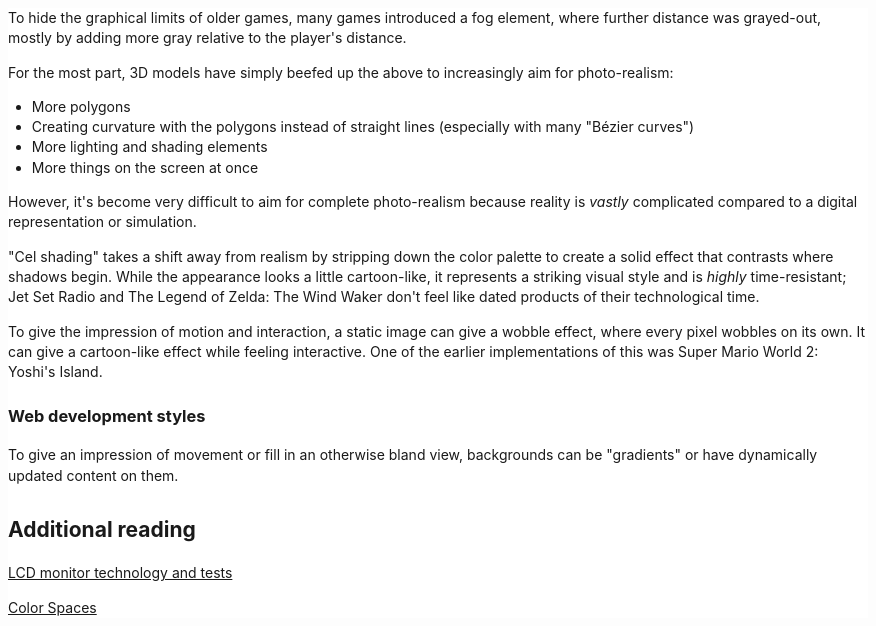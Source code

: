 To hide the graphical limits of older games, many games introduced a fog element, where further distance was grayed-out, mostly by adding more gray relative to the player's distance.

For the most part, 3D models have simply beefed up the above to increasingly aim for photo-realism:

- More polygons
- Creating curvature with the polygons instead of straight lines (especially with many "Bézier curves")
- More lighting and shading elements
- More things on the screen at once

However, it's become very difficult to aim for complete photo-realism because reality is *vastly* complicated compared to a digital representation or simulation.

"Cel shading" takes a shift away from realism by stripping down the color palette to create a solid effect that contrasts where shadows begin. While the appearance looks a little cartoon-like, it represents a striking visual style and is *highly* time-resistant; Jet Set Radio and The Legend of Zelda: The Wind Waker don't feel like dated products of their technological time.

To give the impression of motion and interaction, a static image can give a wobble effect, where every pixel wobbles on its own. It can give a cartoon-like effect while feeling interactive. One of the earlier implementations of this was Super Mario World 2: Yoshi's Island.

### Web development styles

To give an impression of movement or fill in an otherwise bland view, backgrounds can be "gradients" or have dynamically updated content on them.

## Additional reading

[LCD monitor technology and tests](https://www.techmind.org/lcd/index.html)

[Color Spaces](https://ciechanow.ski/color-spaces/)
